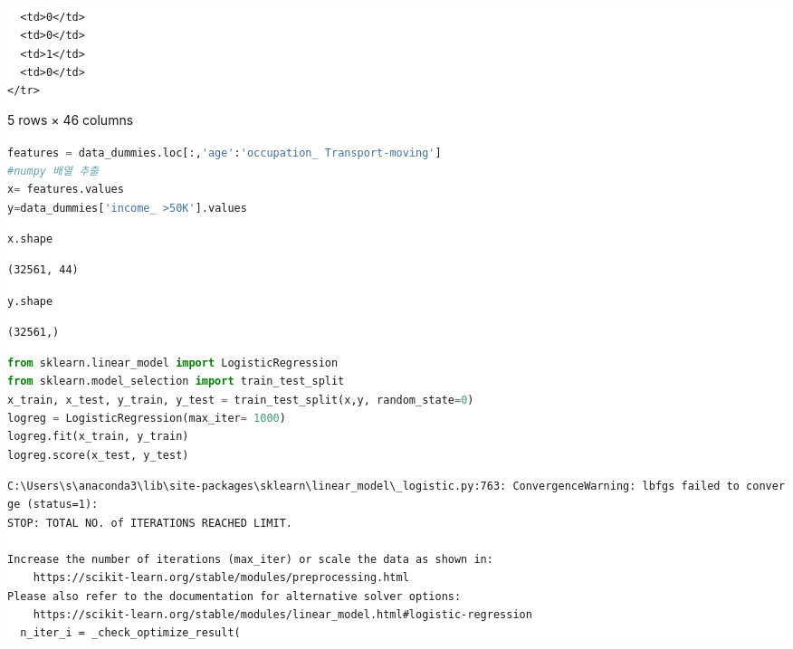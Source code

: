       <td>0</td>
      <td>0</td>
      <td>1</td>
      <td>0</td>
    </tr>
  </tbody>
</table>
<p>5 rows × 46 columns</p>
</div>




```python
features = data_dummies.loc[:,'age':'occupation_ Transport-moving']
#numpy 배열 추출
x= features.values
y=data_dummies['income_ >50K'].values
```


```python
x.shape
```




    (32561, 44)




```python
y.shape
```




    (32561,)




```python
from sklearn.linear_model import LogisticRegression
from sklearn.model_selection import train_test_split
x_train, x_test, y_train, y_test = train_test_split(x,y, random_state=0)
logreg = LogisticRegression(max_iter= 1000)
logreg.fit(x_train, y_train)
logreg.score(x_test, y_test)
```

    C:\Users\s\anaconda3\lib\site-packages\sklearn\linear_model\_logistic.py:763: ConvergenceWarning: lbfgs failed to converge (status=1):
    STOP: TOTAL NO. of ITERATIONS REACHED LIMIT.
    
    Increase the number of iterations (max_iter) or scale the data as shown in:
        https://scikit-learn.org/stable/modules/preprocessing.html
    Please also refer to the documentation for alternative solver options:
        https://scikit-learn.org/stable/modules/linear_model.html#logistic-regression
      n_iter_i = _check_optimize_result(
    
